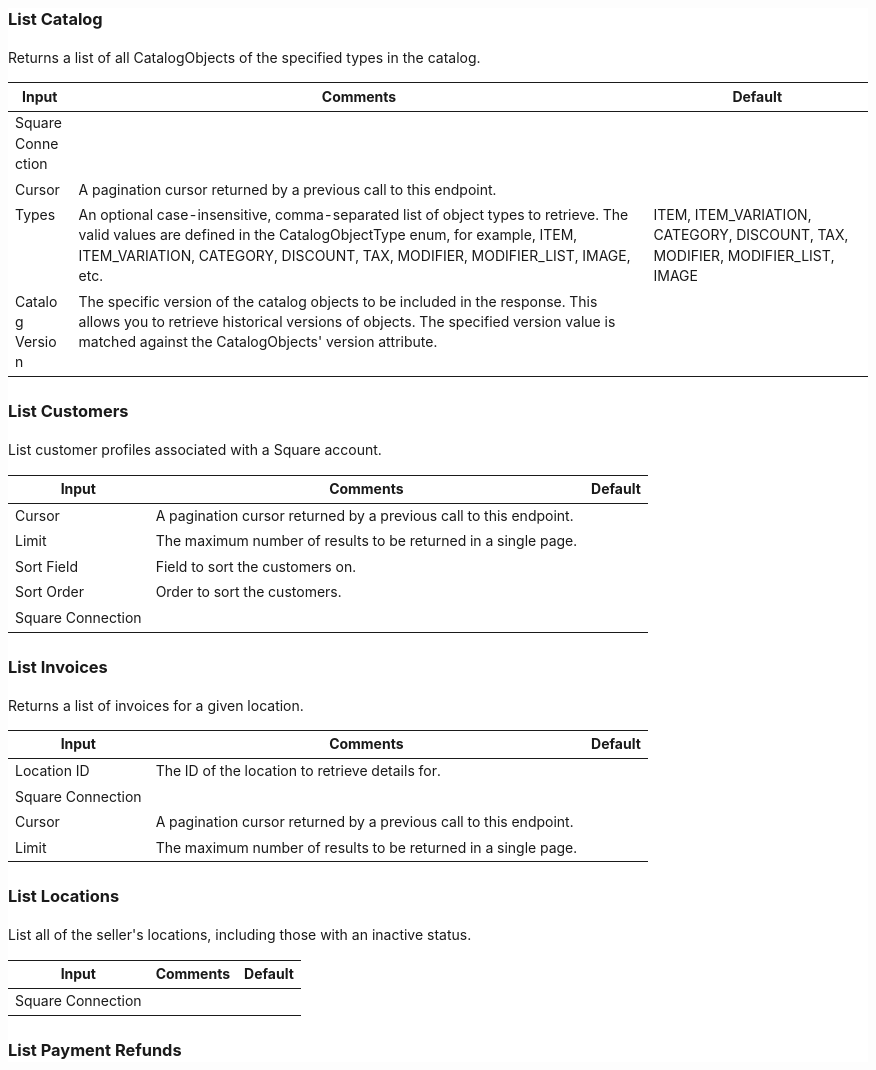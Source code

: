 ### List Catalog

Returns a list of all CatalogObjects of the specified types in the catalog.

| Input             | Comments                                                                                                                                                                                                                                     | Default                                                                       |
| ----------------- | -------------------------------------------------------------------------------------------------------------------------------------------------------------------------------------------------------------------------------------------- | ----------------------------------------------------------------------------- |
| Square Connection |                                                                                                                                                                                                                                              |                                                                               |
| Cursor            | A pagination cursor returned by a previous call to this endpoint.                                                                                                                                                                            |                                                                               |
| Types             | An optional case-insensitive, comma-separated list of object types to retrieve. The valid values are defined in the CatalogObjectType enum, for example, ITEM, ITEM_VARIATION, CATEGORY, DISCOUNT, TAX, MODIFIER, MODIFIER_LIST, IMAGE, etc. | ITEM, ITEM_VARIATION, CATEGORY, DISCOUNT, TAX, MODIFIER, MODIFIER_LIST, IMAGE |
| Catalog Version   | The specific version of the catalog objects to be included in the response. This allows you to retrieve historical versions of objects. The specified version value is matched against the CatalogObjects' version attribute.                |                                                                               |

### List Customers

List customer profiles associated with a Square account.

| Input             | Comments                                                          | Default |
| ----------------- | ----------------------------------------------------------------- | ------- |
| Cursor            | A pagination cursor returned by a previous call to this endpoint. |         |
| Limit             | The maximum number of results to be returned in a single page.    |         |
| Sort Field        | Field to sort the customers on.                                   |         |
| Sort Order        | Order to sort the customers.                                      |         |
| Square Connection |                                                                   |         |

### List Invoices

Returns a list of invoices for a given location.

| Input             | Comments                                                          | Default |
| ----------------- | ----------------------------------------------------------------- | ------- |
| Location ID       | The ID of the location to retrieve details for.                   |         |
| Square Connection |                                                                   |         |
| Cursor            | A pagination cursor returned by a previous call to this endpoint. |         |
| Limit             | The maximum number of results to be returned in a single page.    |         |

### List Locations

List all of the seller's locations, including those with an inactive status.

| Input             | Comments | Default |
| ----------------- | -------- | ------- |
| Square Connection |          |         |

### List Payment Refunds
